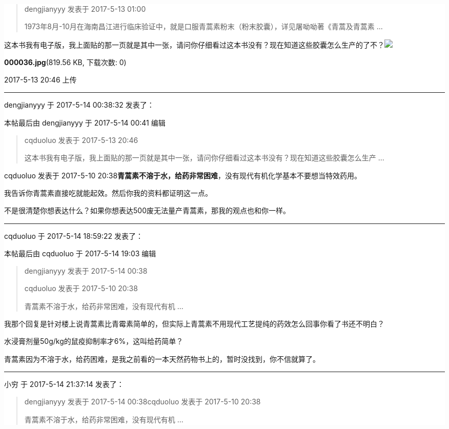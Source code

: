 > 
> dengjianyyy 发表于 2017-5-13 01:00
> 
> 1973年8月-10月在海南昌江进行临床验证中，就是口服青蒿素粉末（粉末胶囊），详见屠呦呦著《青蒿及青蒿素 ...



这本书我有电子版，我上面贴的那一页就是其中一张，请问你仔细看过这本书没有？现在知道这些胶囊怎么生产的了不？![](https://cdn.jsdelivr.net/gh/lzjluzijie/beichao@main/static/img/204607bnnngslgogodndsg.jpg)



**000036.jpg**(819.56 KB, 下载次数: 0)



2017-5-13 20:46 上传

---------

dengjianyyy 于 2017-5-14 00:38:32 发表了：

本帖最后由 dengjianyyy 于 2017-5-14 00:41 编辑 


> 
> cqduoluo 发表于 2017-5-13 20:46
> 
> 这本书我有电子版，我上面贴的那一页就是其中一张，请问你仔细看过这本书没有？现在知道这些胶囊怎么生产 ...



cqduoluo 发表于 2017-5-10 20:38**青蒿素不溶于水，给药非常困难**，没有现代有机化学基本不要想当特效药用。

我告诉你青蒿素直接吃就能起效。然后你我的资料都证明这一点。

不是很清楚你想表达什么？如果你想表达500废无法量产青蒿素，那我的观点也和你一样。

---------

cqduoluo 于 2017-5-14 18:59:22 发表了：

本帖最后由 cqduoluo 于 2017-5-14 19:03 编辑 


> 
> dengjianyyy 发表于 2017-5-14 00:38
> 
> cqduoluo 发表于 2017-5-10 20:38
> 
> 青蒿素不溶于水，给药非常困难，没有现代有机 ...



我那个回复是针对楼上说青蒿素比青霉素简单的，但实际上青蒿素不用现代工艺提纯的药效怎么回事你看了书还不明白？

水浸膏剂量50g/kg的鼠疫抑制率才6%，这叫给药简单？

青蒿素因为不溶于水，给药困难，是我之前看的一本天然药物书上的，暂时没找到，你不信就算了。

---------

小穷 于 2017-5-14 21:37:14 发表了：

> dengjianyyy 发表于 2017-5-14 00:38cqduoluo 发表于 2017-5-10 20:38
> 
> 青蒿素不溶于水，给药非常困难，没有现代有机 ...
